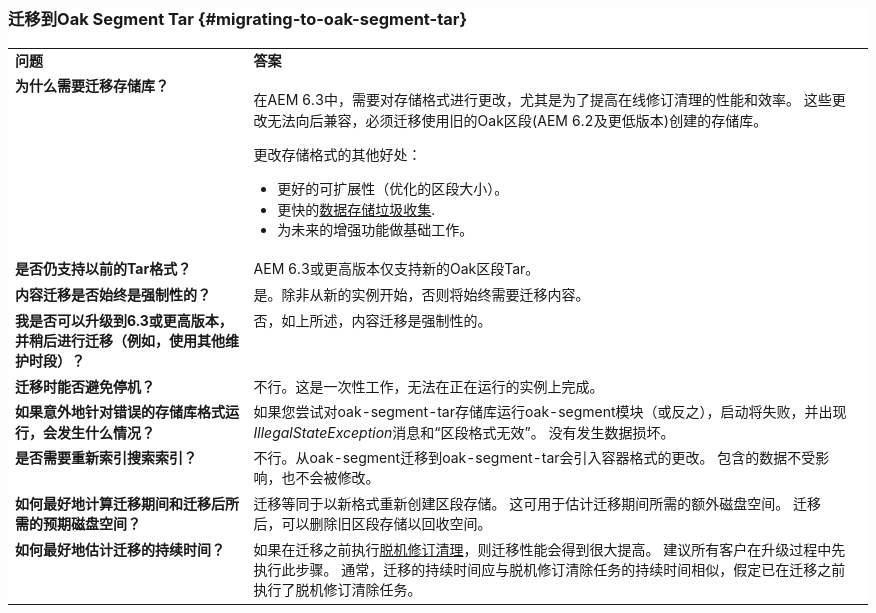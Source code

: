 ### 迁移到Oak Segment Tar {#migrating-to-oak-segment-tar}

<table style="table-layout:auto">
 <tbody>
  <tr>
   <td><strong>问题</strong></td>
   <td><strong>答案</strong></td>
   <td> </td>
  </tr>
  <tr>
   <td><strong>为什么需要迁移存储库？</strong></td>
   <td><p>在AEM 6.3中，需要对存储格式进行更改，尤其是为了提高在线修订清理的性能和效率。 这些更改无法向后兼容，必须迁移使用旧的Oak区段(AEM 6.2及更低版本)创建的存储库。</p> <p>更改存储格式的其他好处：</p>
    <ul>
     <li>更好的可扩展性（优化的区段大小）。</li>
     <li>更快的<a href="/help/sites-administering/data-store-garbage-collection.md" target="_blank">数据存储垃圾收集</a>.<br /> </li>
     <li>为未来的增强功能做基础工作。</li>
    </ul> </td>
   <td> </td>
  </tr>
  <tr>
   <td><strong>是否仍支持以前的Tar格式？</strong></td>
   <td>AEM 6.3或更高版本仅支持新的Oak区段Tar。</td>
   <td> </td>
  </tr>
  <tr>
   <td><strong>内容迁移是否始终是强制性的？</strong></td>
   <td>是。除非从新的实例开始，否则将始终需要迁移内容。</td>
   <td> </td>
  </tr>
  <tr>
   <td><strong>我是否可以升级到6.3或更高版本，并稍后进行迁移（例如，使用其他维护时段）？</strong></td>
   <td>否，如上所述，内容迁移是强制性的。</td>
   <td> </td>
  </tr>
  <tr>
   <td><strong>迁移时能否避免停机？</strong></td>
   <td>不行。这是一次性工作，无法在正在运行的实例上完成。</td>
   <td> </td>
  </tr>
  <tr>
   <td><strong>如果意外地针对错误的存储库格式运行，会发生什么情况？</strong></td>
   <td>如果您尝试对oak-segment-tar存储库运行oak-segment模块（或反之），启动将失败，并出现<em>IllegalStateException</em>消息和“区段格式无效”。 没有发生数据损坏。</td>
   <td> </td>
  </tr>
  <tr>
   <td><strong>是否需要重新索引搜索索引？</strong></td>
   <td>不行。从oak-segment迁移到oak-segment-tar会引入容器格式的更改。 包含的数据不受影响，也不会被修改。</td>
   <td> </td>
  </tr>
  <tr>
   <td><strong>如何最好地计算迁移期间和迁移后所需的预期磁盘空间？</strong></td>
   <td>迁移等同于以新格式重新创建区段存储。 这可用于估计迁移期间所需的额外磁盘空间。 迁移后，可以删除旧区段存储以回收空间。</td>
   <td> </td>
  </tr>
  <tr>
   <td><strong>如何最好地估计迁移的持续时间？</strong></td>
   <td>如果在迁移之前执行<a href="/help/sites-deploying/revision-cleanup.md#how-to-run-offline-revision-cleanup">脱机修订清理</a>，则迁移性能会得到很大提高。 建议所有客户在升级过程中先执行此步骤。 通常，迁移的持续时间应与脱机修订清除任务的持续时间相似，假定已在迁移之前执行了脱机修订清除任务。</td>
   <td> </td>
  </tr>